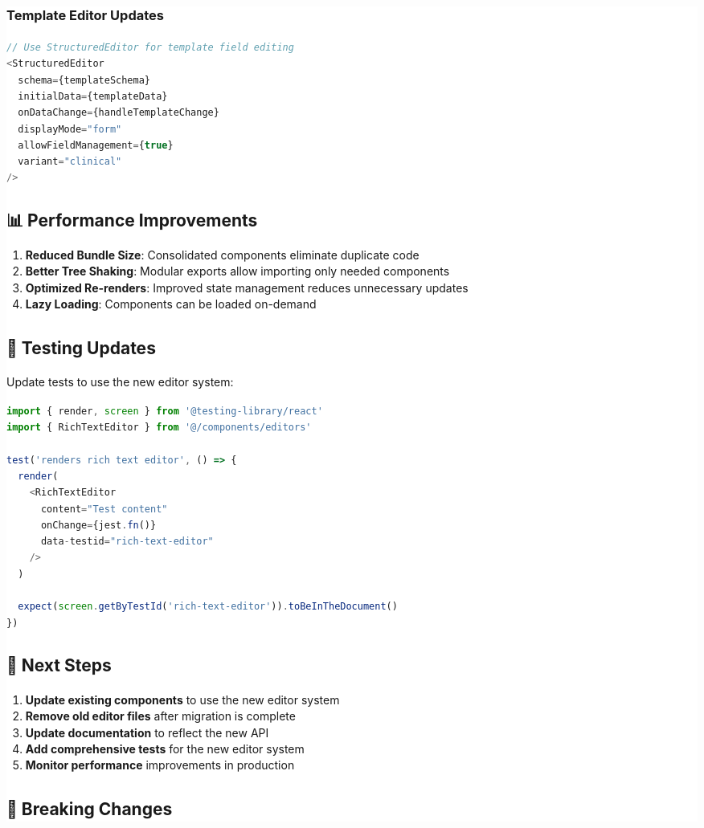 ### Template Editor Updates
```typescript
// Use StructuredEditor for template field editing
<StructuredEditor
  schema={templateSchema}
  initialData={templateData}
  onDataChange={handleTemplateChange}
  displayMode="form"
  allowFieldManagement={true}
  variant="clinical"
/>
```

## 📊 Performance Improvements

1. **Reduced Bundle Size**: Consolidated components eliminate duplicate code
2. **Better Tree Shaking**: Modular exports allow importing only needed components
3. **Optimized Re-renders**: Improved state management reduces unnecessary updates
4. **Lazy Loading**: Components can be loaded on-demand

## 🧪 Testing Updates

Update tests to use the new editor system:

```typescript
import { render, screen } from '@testing-library/react'
import { RichTextEditor } from '@/components/editors'

test('renders rich text editor', () => {
  render(
    <RichTextEditor
      content="Test content"
      onChange={jest.fn()}
      data-testid="rich-text-editor"
    />
  )
  
  expect(screen.getByTestId('rich-text-editor')).toBeInTheDocument()
})
```

## 🎯 Next Steps

1. **Update existing components** to use the new editor system
2. **Remove old editor files** after migration is complete
3. **Update documentation** to reflect the new API
4. **Add comprehensive tests** for the new editor system
5. **Monitor performance** improvements in production

## 📝 Breaking Changes
